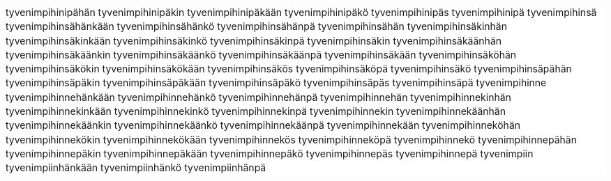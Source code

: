 tyvenimpihinipähän
tyvenimpihinipäkin
tyvenimpihinipäkään
tyvenimpihinipäkö
tyvenimpihinipäs
tyvenimpihinipä
tyvenimpihinsä
tyvenimpihinsähänkään
tyvenimpihinsähänkö
tyvenimpihinsähänpä
tyvenimpihinsähän
tyvenimpihinsäkinhän
tyvenimpihinsäkinkään
tyvenimpihinsäkinkö
tyvenimpihinsäkinpä
tyvenimpihinsäkin
tyvenimpihinsäkäänhän
tyvenimpihinsäkäänkin
tyvenimpihinsäkäänkö
tyvenimpihinsäkäänpä
tyvenimpihinsäkään
tyvenimpihinsäköhän
tyvenimpihinsäkökin
tyvenimpihinsäkökään
tyvenimpihinsäkös
tyvenimpihinsäköpä
tyvenimpihinsäkö
tyvenimpihinsäpähän
tyvenimpihinsäpäkin
tyvenimpihinsäpäkään
tyvenimpihinsäpäkö
tyvenimpihinsäpäs
tyvenimpihinsäpä
tyvenimpihinne
tyvenimpihinnehänkään
tyvenimpihinnehänkö
tyvenimpihinnehänpä
tyvenimpihinnehän
tyvenimpihinnekinhän
tyvenimpihinnekinkään
tyvenimpihinnekinkö
tyvenimpihinnekinpä
tyvenimpihinnekin
tyvenimpihinnekäänhän
tyvenimpihinnekäänkin
tyvenimpihinnekäänkö
tyvenimpihinnekäänpä
tyvenimpihinnekään
tyvenimpihinneköhän
tyvenimpihinnekökin
tyvenimpihinnekökään
tyvenimpihinnekös
tyvenimpihinneköpä
tyvenimpihinnekö
tyvenimpihinnepähän
tyvenimpihinnepäkin
tyvenimpihinnepäkään
tyvenimpihinnepäkö
tyvenimpihinnepäs
tyvenimpihinnepä
tyvenimpiin
tyvenimpiinhänkään
tyvenimpiinhänkö
tyvenimpiinhänpä